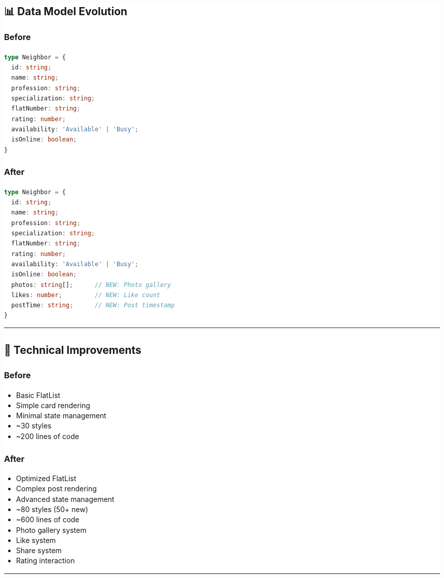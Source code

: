 
## 📊 Data Model Evolution

### Before
```typescript
type Neighbor = {
  id: string;
  name: string;
  profession: string;
  specialization: string;
  flatNumber: string;
  rating: number;
  availability: 'Available' | 'Busy';
  isOnline: boolean;
}
```

### After
```typescript
type Neighbor = {
  id: string;
  name: string;
  profession: string;
  specialization: string;
  flatNumber: string;
  rating: number;
  availability: 'Available' | 'Busy';
  isOnline: boolean;
  photos: string[];      // NEW: Photo gallery
  likes: number;         // NEW: Like count
  postTime: string;      // NEW: Post timestamp
}
```

---

## 🔧 Technical Improvements

### Before
- Basic FlatList
- Simple card rendering
- Minimal state management
- ~30 styles
- ~200 lines of code

### After
- Optimized FlatList
- Complex post rendering
- Advanced state management
- ~80 styles (50+ new)
- ~600 lines of code
- Photo gallery system
- Like system
- Share system
- Rating interaction

---